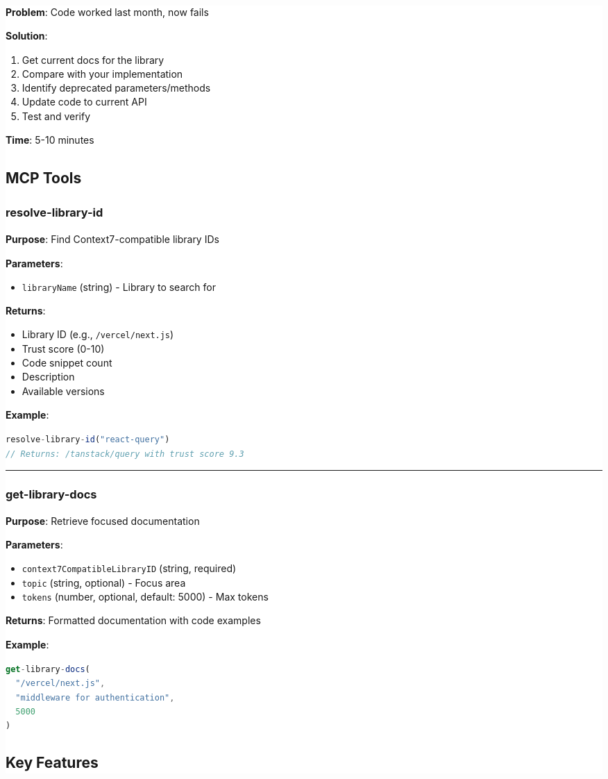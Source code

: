 **Problem**: Code worked last month, now fails

**Solution**:
1. Get current docs for the library
2. Compare with your implementation
3. Identify deprecated parameters/methods
4. Update code to current API
5. Test and verify

**Time**: 5-10 minutes

## MCP Tools

### resolve-library-id

**Purpose**: Find Context7-compatible library IDs

**Parameters**:
- `libraryName` (string) - Library to search for

**Returns**:
- Library ID (e.g., `/vercel/next.js`)
- Trust score (0-10)
- Code snippet count
- Description
- Available versions

**Example**:
```typescript
resolve-library-id("react-query")
// Returns: /tanstack/query with trust score 9.3
```

---

### get-library-docs

**Purpose**: Retrieve focused documentation

**Parameters**:
- `context7CompatibleLibraryID` (string, required)
- `topic` (string, optional) - Focus area
- `tokens` (number, optional, default: 5000) - Max tokens

**Returns**: Formatted documentation with code examples

**Example**:
```typescript
get-library-docs(
  "/vercel/next.js",
  "middleware for authentication",
  5000
)
```

## Key Features
